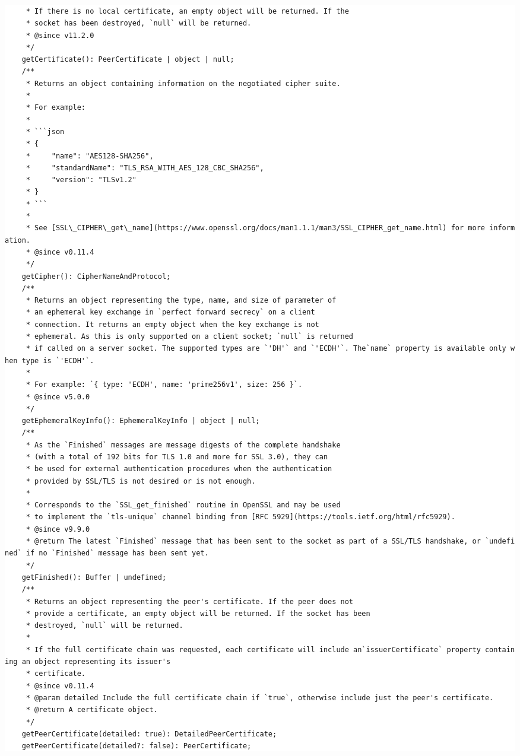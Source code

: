         * If there is no local certificate, an empty object will be returned. If the
         * socket has been destroyed, `null` will be returned.
         * @since v11.2.0
         */
        getCertificate(): PeerCertificate | object | null;
        /**
         * Returns an object containing information on the negotiated cipher suite.
         *
         * For example:
         *
         * ```json
         * {
         *     "name": "AES128-SHA256",
         *     "standardName": "TLS_RSA_WITH_AES_128_CBC_SHA256",
         *     "version": "TLSv1.2"
         * }
         * ```
         *
         * See [SSL\_CIPHER\_get\_name](https://www.openssl.org/docs/man1.1.1/man3/SSL_CIPHER_get_name.html) for more information.
         * @since v0.11.4
         */
        getCipher(): CipherNameAndProtocol;
        /**
         * Returns an object representing the type, name, and size of parameter of
         * an ephemeral key exchange in `perfect forward secrecy` on a client
         * connection. It returns an empty object when the key exchange is not
         * ephemeral. As this is only supported on a client socket; `null` is returned
         * if called on a server socket. The supported types are `'DH'` and `'ECDH'`. The`name` property is available only when type is `'ECDH'`.
         *
         * For example: `{ type: 'ECDH', name: 'prime256v1', size: 256 }`.
         * @since v5.0.0
         */
        getEphemeralKeyInfo(): EphemeralKeyInfo | object | null;
        /**
         * As the `Finished` messages are message digests of the complete handshake
         * (with a total of 192 bits for TLS 1.0 and more for SSL 3.0), they can
         * be used for external authentication procedures when the authentication
         * provided by SSL/TLS is not desired or is not enough.
         *
         * Corresponds to the `SSL_get_finished` routine in OpenSSL and may be used
         * to implement the `tls-unique` channel binding from [RFC 5929](https://tools.ietf.org/html/rfc5929).
         * @since v9.9.0
         * @return The latest `Finished` message that has been sent to the socket as part of a SSL/TLS handshake, or `undefined` if no `Finished` message has been sent yet.
         */
        getFinished(): Buffer | undefined;
        /**
         * Returns an object representing the peer's certificate. If the peer does not
         * provide a certificate, an empty object will be returned. If the socket has been
         * destroyed, `null` will be returned.
         *
         * If the full certificate chain was requested, each certificate will include an`issuerCertificate` property containing an object representing its issuer's
         * certificate.
         * @since v0.11.4
         * @param detailed Include the full certificate chain if `true`, otherwise include just the peer's certificate.
         * @return A certificate object.
         */
        getPeerCertificate(detailed: true): DetailedPeerCertificate;
        getPeerCertificate(detailed?: false): PeerCertificate;
